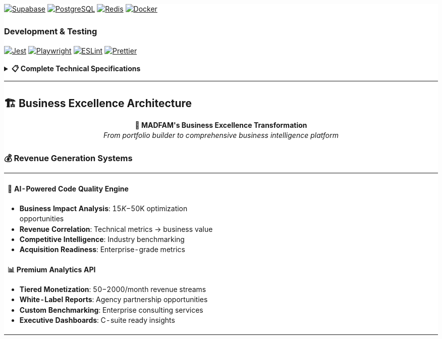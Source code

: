 [![Supabase](https://img.shields.io/badge/Supabase-Ready-3fcf8e?logo=supabase&logoColor=white)](https://supabase.com/)
[![PostgreSQL](https://img.shields.io/badge/PostgreSQL-14-4169e1?logo=postgresql&logoColor=white)](https://postgresql.org/)
[![Redis](https://img.shields.io/badge/Redis-Cache-dc382d?logo=redis&logoColor=white)](https://redis.io/)
[![Docker](https://img.shields.io/badge/Docker-Environment-2496ed?logo=docker&logoColor=white)](https://docker.com/)

### **Development & Testing**

[![Jest](https://img.shields.io/badge/Jest-Testing-c21325?logo=jest&logoColor=white)](https://jestjs.io/)
[![Playwright](https://img.shields.io/badge/Playwright-E2E-2d8659?logo=playwright&logoColor=white)](https://playwright.dev/)
[![ESLint](https://img.shields.io/badge/ESLint-Linting-4b32c3?logo=eslint&logoColor=white)](https://eslint.org/)
[![Prettier](https://img.shields.io/badge/Prettier-Formatting-f7b93e?logo=prettier&logoColor=white)](https://prettier.io/)

</div>

<details><summary><strong>📋 Complete Technical Specifications</strong></summary></details>

---

## 🏗️ Business Excellence Architecture

<div align="center">

**🚀 MADFAM's Business Excellence Transformation**  
*From portfolio builder to comprehensive business intelligence platform*

</div>

### **💰 Revenue Generation Systems**

<table>
<tr>
<td width="50%">

#### **🤖 AI-Powered Code Quality Engine**
- **Business Impact Analysis**: $15K-$50K optimization opportunities
- **Revenue Correlation**: Technical metrics → business value
- **Competitive Intelligence**: Industry benchmarking
- **Acquisition Readiness**: Enterprise-grade metrics

#### **📊 Premium Analytics API**
- **Tiered Monetization**: $50-$2000/month revenue streams  
- **White-Label Reports**: Agency partnership opportunities
- **Custom Benchmarking**: Enterprise consulting services
- **Executive Dashboards**: C-suite ready insights

</td>
<td width="50%">
